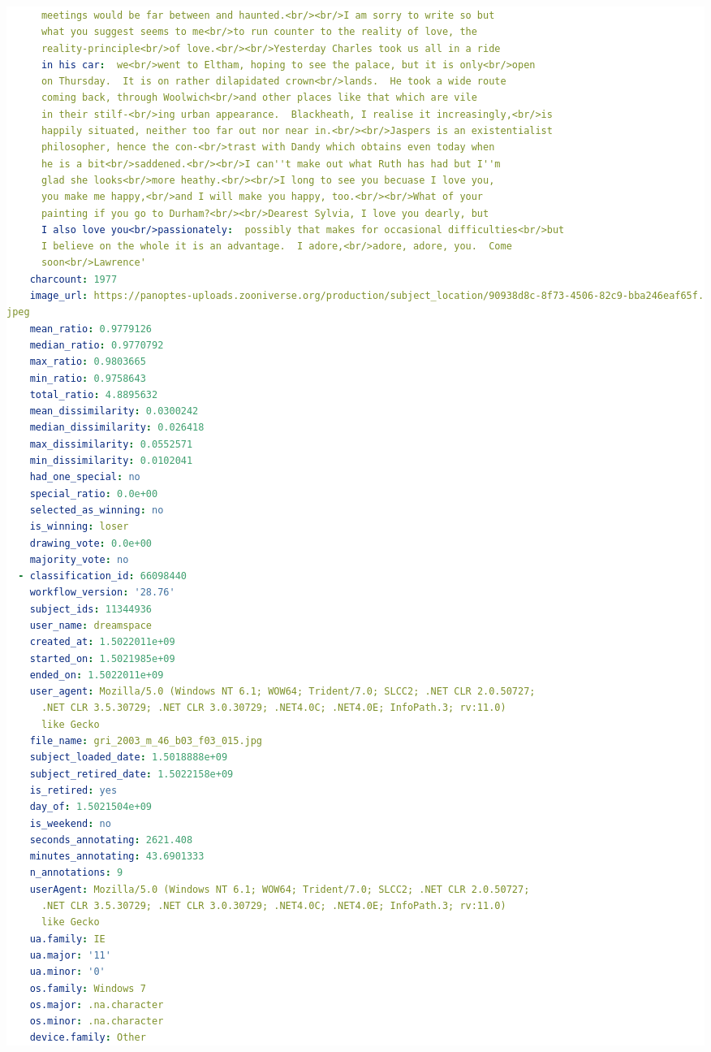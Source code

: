 ```yaml
      meetings would be far between and haunted.<br/><br/>I am sorry to write so but
      what you suggest seems to me<br/>to run counter to the reality of love, the
      reality-principle<br/>of love.<br/><br/>Yesterday Charles took us all in a ride
      in his car:  we<br/>went to Eltham, hoping to see the palace, but it is only<br/>open
      on Thursday.  It is on rather dilapidated crown<br/>lands.  He took a wide route
      coming back, through Woolwich<br/>and other places like that which are vile
      in their stilf-<br/>ing urban appearance.  Blackheath, I realise it increasingly,<br/>is
      happily situated, neither too far out nor near in.<br/><br/>Jaspers is an existentialist
      philosopher, hence the con-<br/>trast with Dandy which obtains even today when
      he is a bit<br/>saddened.<br/><br/>I can''t make out what Ruth has had but I''m
      glad she looks<br/>more heathy.<br/><br/>I long to see you becuase I love you,
      you make me happy,<br/>and I will make you happy, too.<br/><br/>What of your
      painting if you go to Durham?<br/><br/>Dearest Sylvia, I love you dearly, but
      I also love you<br/>passionately:  possibly that makes for occasional difficulties<br/>but
      I believe on the whole it is an advantage.  I adore,<br/>adore, adore, you.  Come
      soon<br/>Lawrence'
    charcount: 1977
    image_url: https://panoptes-uploads.zooniverse.org/production/subject_location/90938d8c-8f73-4506-82c9-bba246eaf65f.jpeg
    mean_ratio: 0.9779126
    median_ratio: 0.9770792
    max_ratio: 0.9803665
    min_ratio: 0.9758643
    total_ratio: 4.8895632
    mean_dissimilarity: 0.0300242
    median_dissimilarity: 0.026418
    max_dissimilarity: 0.0552571
    min_dissimilarity: 0.0102041
    had_one_special: no
    special_ratio: 0.0e+00
    selected_as_winning: no
    is_winning: loser
    drawing_vote: 0.0e+00
    majority_vote: no
  - classification_id: 66098440
    workflow_version: '28.76'
    subject_ids: 11344936
    user_name: dreamspace
    created_at: 1.5022011e+09
    started_on: 1.5021985e+09
    ended_on: 1.5022011e+09
    user_agent: Mozilla/5.0 (Windows NT 6.1; WOW64; Trident/7.0; SLCC2; .NET CLR 2.0.50727;
      .NET CLR 3.5.30729; .NET CLR 3.0.30729; .NET4.0C; .NET4.0E; InfoPath.3; rv:11.0)
      like Gecko
    file_name: gri_2003_m_46_b03_f03_015.jpg
    subject_loaded_date: 1.5018888e+09
    subject_retired_date: 1.5022158e+09
    is_retired: yes
    day_of: 1.5021504e+09
    is_weekend: no
    seconds_annotating: 2621.408
    minutes_annotating: 43.6901333
    n_annotations: 9
    userAgent: Mozilla/5.0 (Windows NT 6.1; WOW64; Trident/7.0; SLCC2; .NET CLR 2.0.50727;
      .NET CLR 3.5.30729; .NET CLR 3.0.30729; .NET4.0C; .NET4.0E; InfoPath.3; rv:11.0)
      like Gecko
    ua.family: IE
    ua.major: '11'
    ua.minor: '0'
    os.family: Windows 7
    os.major: .na.character
    os.minor: .na.character
    device.family: Other
```